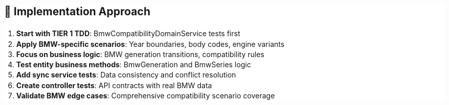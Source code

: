 ## 🚀 **Implementation Approach**
1. **Start with TIER 1 TDD**: BmwCompatibilityDomainService tests first
2. **Apply BMW-specific scenarios**: Year boundaries, body codes, engine variants
3. **Focus on business logic**: BMW generation transitions, compatibility rules
4. **Test entity business methods**: BmwGeneration and BmwSeries logic
5. **Add sync service tests**: Data consistency and conflict resolution
6. **Create controller tests**: API contracts with real BMW data
7. **Validate BMW edge cases**: Comprehensive compatibility scenario coverage
